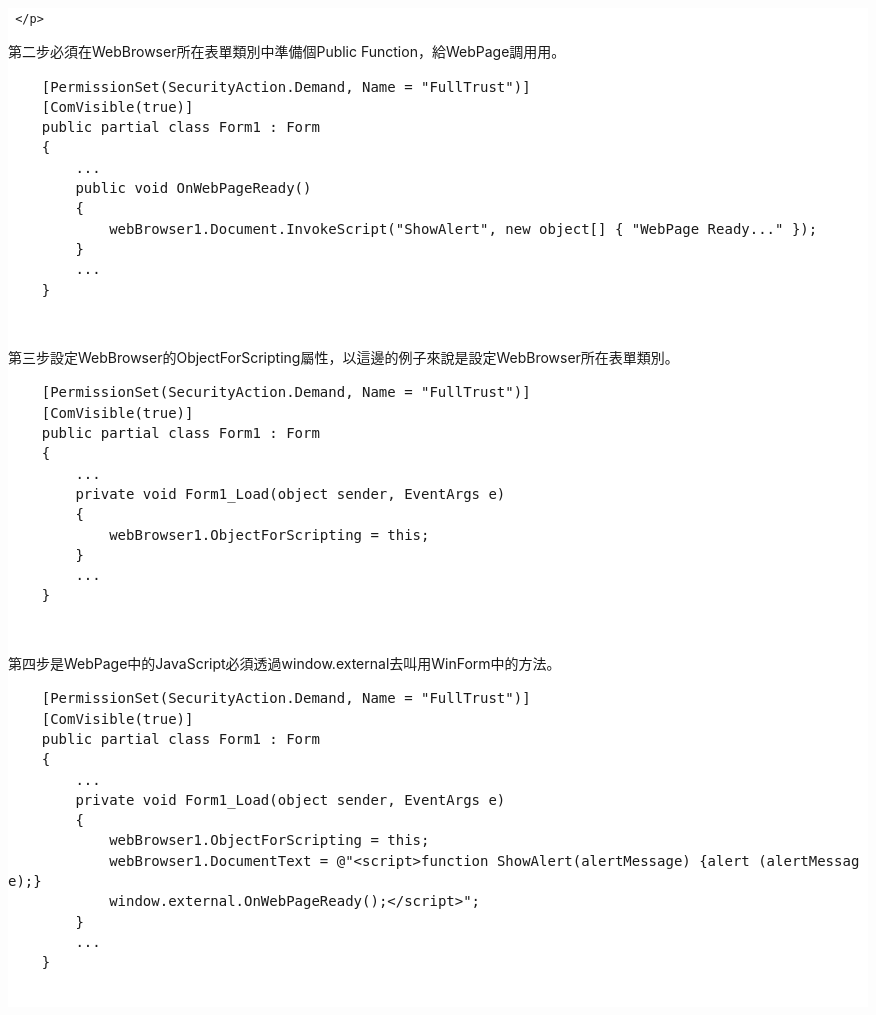 	 </p>
<p>
	第二步必須在WebBrowser所在表單類別中準備個Public Function，給WebPage調用用。</p>
<div class="wlWriterSmartContent" id="scid:812469c5-0cb0-4c63-8c15-c81123a09de7:58a8dca5-3d73-4402-b129-43c607bcaf32" style="padding-bottom: 0px; margin: 0px; padding-left: 0px; padding-right: 0px; display: inline; float: none; padding-top: 0px">
	<pre class="c#" name="code">
    [PermissionSet(SecurityAction.Demand, Name = "FullTrust")]
    [ComVisible(true)]
    public partial class Form1 : Form
    {
        ...
        public void OnWebPageReady()
        {
            webBrowser1.Document.InvokeScript("ShowAlert", new object[] { "WebPage Ready..." });
        }
        ...
    }</pre>
</div>
<p>
	 </p>
<p>
	第三步設定WebBrowser的ObjectForScripting屬性，以這邊的例子來說是設定WebBrowser所在表單類別。</p>
<div class="wlWriterSmartContent" id="scid:812469c5-0cb0-4c63-8c15-c81123a09de7:4153541a-2de5-4e5f-a6ad-4e29513d712a" style="padding-bottom: 0px; margin: 0px; padding-left: 0px; padding-right: 0px; display: inline; float: none; padding-top: 0px">
	<pre class="c#" name="code">
    [PermissionSet(SecurityAction.Demand, Name = "FullTrust")]
    [ComVisible(true)]
    public partial class Form1 : Form
    {
        ...
        private void Form1_Load(object sender, EventArgs e)
        {
            webBrowser1.ObjectForScripting = this;           
        }
        ...
    }</pre>
</div>
<p>
	 </p>
<p>
	第四步是WebPage中的JavaScript必須透過window.external去叫用WinForm中的方法。</p>
<div class="wlWriterSmartContent" id="scid:812469c5-0cb0-4c63-8c15-c81123a09de7:c66d5a63-0893-4a54-bca3-79b727591d72" style="padding-bottom: 0px; margin: 0px; padding-left: 0px; padding-right: 0px; display: inline; float: none; padding-top: 0px">
	<pre class="c#" name="code">
    [PermissionSet(SecurityAction.Demand, Name = "FullTrust")]
    [ComVisible(true)]
    public partial class Form1 : Form
    {
        ...
        private void Form1_Load(object sender, EventArgs e)
        {
            webBrowser1.ObjectForScripting = this;
            webBrowser1.DocumentText = @"&lt;script&gt;function ShowAlert(alertMessage) {alert (alertMessage);}
            window.external.OnWebPageReady();&lt;/script&gt;";            
        }
        ...
    }</pre>
</div>
<p>
	 </p>
<p>